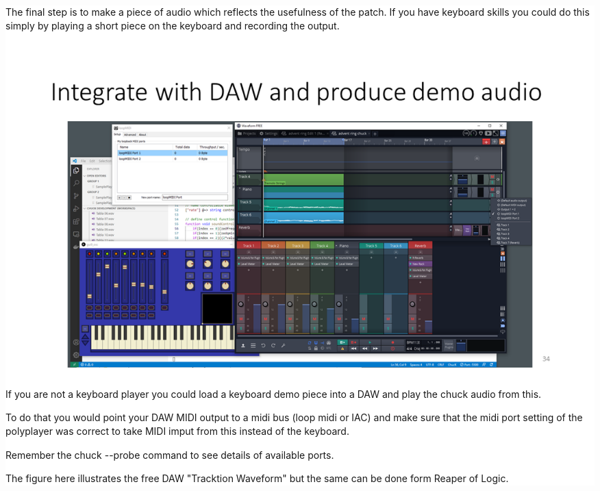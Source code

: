 The final step is to make a piece of audio which reflects the usefulness of the patch.  If you have keyboard skills you could do this simply by playing a short piece on the keyboard and recording the output.

![slide34](images/Slide34.PNG)

If you are not a keyboard player you could load a keyboard demo piece into a DAW and play the chuck audio from this.

To do that you would point your DAW MIDI output to a midi bus (loop midi or IAC) and make sure that the midi port setting of the polyplayer was correct to take MIDI imput from this instead of the keyboard.

Remember the chuck --probe command to see details of available ports.

The figure here illustrates the free DAW "Tracktion Waveform" but the same can be done form Reaper of Logic.
